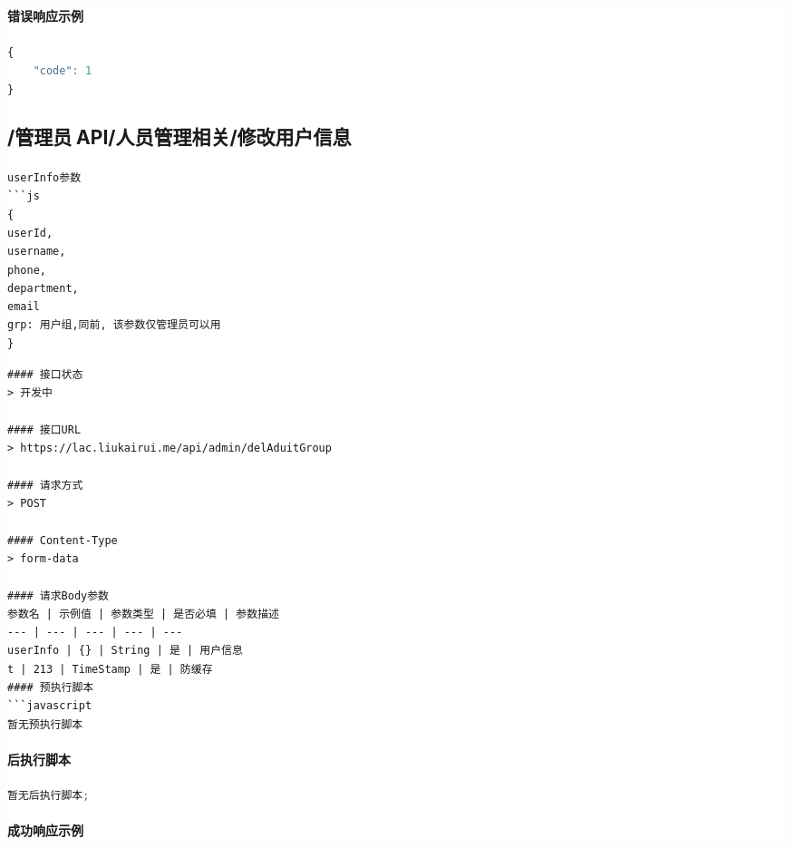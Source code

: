 #### 错误响应示例

```javascript
{
    "code": 1
}
```

## /管理员 API/人员管理相关/修改用户信息

````text
userInfo参数
```js
{
userId,
username,
phone,
department,
email
grp: 用户组,同前, 该参数仅管理员可以用
}
````

````
#### 接口状态
> 开发中

#### 接口URL
> https://lac.liukairui.me/api/admin/delAduitGroup

#### 请求方式
> POST

#### Content-Type
> form-data

#### 请求Body参数
参数名 | 示例值 | 参数类型 | 是否必填 | 参数描述
--- | --- | --- | --- | ---
userInfo | {} | String | 是 | 用户信息
t | 213 | TimeStamp | 是 | 防缓存
#### 预执行脚本
```javascript
暂无预执行脚本
````

#### 后执行脚本

```javascript
暂无后执行脚本;
```

#### 成功响应示例
